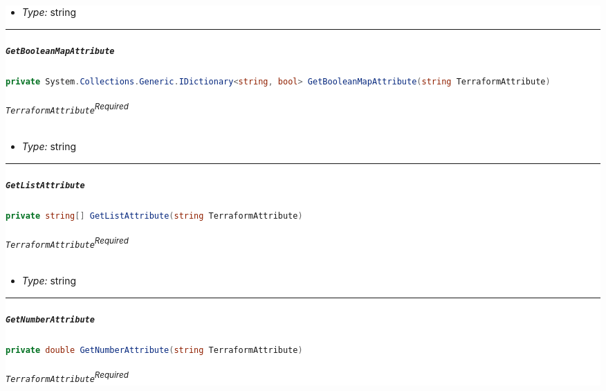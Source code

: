 - *Type:* string

---

##### `GetBooleanMapAttribute` <a name="GetBooleanMapAttribute" id="rhizo-co-terraform-provider-oci.dataOciCloudMigrationsMigrationPlan.DataOciCloudMigrationsMigrationPlanMigrationPlanStatsTotalEstimatedCostComputeOutputReference.getBooleanMapAttribute"></a>

```csharp
private System.Collections.Generic.IDictionary<string, bool> GetBooleanMapAttribute(string TerraformAttribute)
```

###### `TerraformAttribute`<sup>Required</sup> <a name="TerraformAttribute" id="rhizo-co-terraform-provider-oci.dataOciCloudMigrationsMigrationPlan.DataOciCloudMigrationsMigrationPlanMigrationPlanStatsTotalEstimatedCostComputeOutputReference.getBooleanMapAttribute.parameter.terraformAttribute"></a>

- *Type:* string

---

##### `GetListAttribute` <a name="GetListAttribute" id="rhizo-co-terraform-provider-oci.dataOciCloudMigrationsMigrationPlan.DataOciCloudMigrationsMigrationPlanMigrationPlanStatsTotalEstimatedCostComputeOutputReference.getListAttribute"></a>

```csharp
private string[] GetListAttribute(string TerraformAttribute)
```

###### `TerraformAttribute`<sup>Required</sup> <a name="TerraformAttribute" id="rhizo-co-terraform-provider-oci.dataOciCloudMigrationsMigrationPlan.DataOciCloudMigrationsMigrationPlanMigrationPlanStatsTotalEstimatedCostComputeOutputReference.getListAttribute.parameter.terraformAttribute"></a>

- *Type:* string

---

##### `GetNumberAttribute` <a name="GetNumberAttribute" id="rhizo-co-terraform-provider-oci.dataOciCloudMigrationsMigrationPlan.DataOciCloudMigrationsMigrationPlanMigrationPlanStatsTotalEstimatedCostComputeOutputReference.getNumberAttribute"></a>

```csharp
private double GetNumberAttribute(string TerraformAttribute)
```

###### `TerraformAttribute`<sup>Required</sup> <a name="TerraformAttribute" id="rhizo-co-terraform-provider-oci.dataOciCloudMigrationsMigrationPlan.DataOciCloudMigrationsMigrationPlanMigrationPlanStatsTotalEstimatedCostComputeOutputReference.getNumberAttribute.parameter.terraformAttribute"></a>
